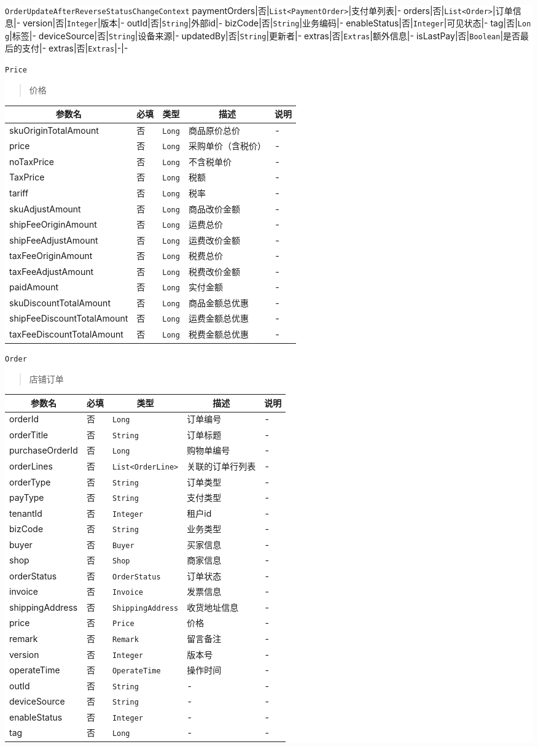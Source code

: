 ``` OrderUpdateAfterReverseStatusChangeContext ```
paymentOrders|否|``` List<PaymentOrder> ```|支付单列表|-
orders|否|``` List<Order> ```|订单信息|-
version|否|``` Integer ```|版本|-
outId|否|``` String ```|外部id|-
bizCode|否|``` String ```|业务编码|-
enableStatus|否|``` Integer ```|可见状态|-
tag|否|``` Long ```|标签|-
deviceSource|否|``` String ```|设备来源|-
updatedBy|否|``` String ```|更新者|-
extras|否|``` Extras ```|额外信息|-
isLastPay|否|``` Boolean ```|是否最后的支付|-
extras|否|``` Extras ```|-|-

``` Price ```

>价格


参数名|必填|类型|描述|说明
---|---|---|---|---
skuOriginTotalAmount|否|``` Long ```|商品原价总价|-
price|否|``` Long ```|采购单价（含税价）|-
noTaxPrice|否|``` Long ```|不含税单价|-
TaxPrice|否|``` Long ```|税额|-
tariff|否|``` Long ```|税率|-
skuAdjustAmount|否|``` Long ```|商品改价金额|-
shipFeeOriginAmount|否|``` Long ```|运费总价|-
shipFeeAdjustAmount|否|``` Long ```|运费改价金额|-
taxFeeOriginAmount|否|``` Long ```|税费总价|-
taxFeeAdjustAmount|否|``` Long ```|税费改价金额|-
paidAmount|否|``` Long ```|实付金额|-
skuDiscountTotalAmount|否|``` Long ```|商品金额总优惠|-
shipFeeDiscountTotalAmount|否|``` Long ```|运费金额总优惠|-
taxFeeDiscountTotalAmount|否|``` Long ```|税费金额总优惠|-

``` Order ```

>店铺订单


参数名|必填|类型|描述|说明
---|---|---|---|---
orderId|否|``` Long ```|订单编号|-
orderTitle|否|``` String ```|订单标题|-
purchaseOrderId|否|``` Long ```|购物单编号|-
orderLines|否|``` List<OrderLine> ```|关联的订单行列表|-
orderType|否|``` String ```|订单类型|-
payType|否|``` String ```|支付类型|-
tenantId|否|``` Integer ```|租户id|-
bizCode|否|``` String ```|业务类型|-
buyer|否|``` Buyer ```|买家信息|-
shop|否|``` Shop ```|商家信息|-
orderStatus|否|``` OrderStatus ```|订单状态|-
invoice|否|``` Invoice ```|发票信息|-
shippingAddress|否|``` ShippingAddress ```|收货地址信息|-
price|否|``` Price ```|价格|-
remark|否|``` Remark ```|留言备注|-
version|否|``` Integer ```|版本号|-
operateTime|否|``` OperateTime ```|操作时间|-
outId|否|``` String ```|-|-
deviceSource|否|``` String ```|-|-
enableStatus|否|``` Integer ```|-|-
tag|否|``` Long ```|-|-
```